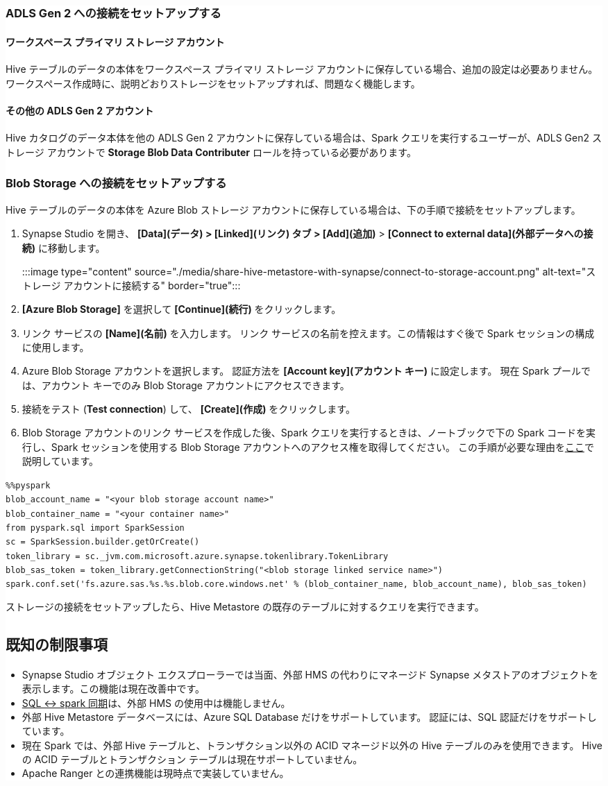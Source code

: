 ### <a name="set-up-connection-to-adls-gen-2"></a>ADLS Gen 2 への接続をセットアップする
#### <a name="workspace-primary-storage-account"></a>ワークスペース プライマリ ストレージ アカウント
Hive テーブルのデータの本体をワークスペース プライマリ ストレージ アカウントに保存している場合、追加の設定は必要ありません。 ワークスペース作成時に、説明どおりストレージをセットアップすれば、問題なく機能します。

#### <a name="other-adls-gen-2-account"></a>その他の ADLS Gen 2 アカウント
Hive カタログのデータ本体を他の ADLS Gen 2 アカウントに保存している場合は、Spark クエリを実行するユーザーが、ADLS Gen2 ストレージ アカウントで **Storage Blob Data Contributer** ロールを持っている必要があります。 

### <a name="set-up-connection-to-blob-storage"></a>Blob Storage への接続をセットアップする
Hive テーブルのデータの本体を Azure Blob ストレージ アカウントに保存している場合は、下の手順で接続をセットアップします。

1.  Synapse Studio を開き、 **[Data]\(データ\) > [Linked]\(リンク\) タブ > [Add]\(追加\)** > **[Connect to external data]\(外部データへの接続\)** に移動します。

    :::image type="content" source="./media/share-hive-metastore-with-synapse/connect-to-storage-account.png" alt-text="ストレージ アカウントに接続する" border="true":::

2.  **[Azure Blob Storage]** を選択して **[Continue]\(続行\)** をクリックします。
3.  リンク サービスの **[Name]\(名前\)** を入力します。 リンク サービスの名前を控えます。この情報はすぐ後で Spark セッションの構成に使用します。
4.  Azure Blob Storage アカウントを選択します。 認証方法を **[Account key]\(アカウント キー\)** に設定します。 現在 Spark プールでは、アカウント キーでのみ Blob Storage アカウントにアクセスできます。
5.  接続をテスト (**Test connection**) して、 **[Create]\(作成\)** をクリックします。
6.  Blob Storage アカウントのリンク サービスを作成した後、Spark クエリを実行するときは、ノートブックで下の Spark コードを実行し、Spark セッションを使用する Blob Storage アカウントへのアクセス権を取得してください。 この手順が必要な理由を[ここ](../synapse-analytics/spark/apache-spark-secure-credentials-with-tokenlibrary.md)で説明しています。

```
%%pyspark
blob_account_name = "<your blob storage account name>"
blob_container_name = "<your container name>"
from pyspark.sql import SparkSession
sc = SparkSession.builder.getOrCreate()
token_library = sc._jvm.com.microsoft.azure.synapse.tokenlibrary.TokenLibrary
blob_sas_token = token_library.getConnectionString("<blob storage linked service name>")
spark.conf.set('fs.azure.sas.%s.%s.blob.core.windows.net' % (blob_container_name, blob_account_name), blob_sas_token)
```

ストレージの接続をセットアップしたら、Hive Metastore の既存のテーブルに対するクエリを実行できます。

## <a name="known-limitations"></a>既知の制限事項

- Synapse Studio オブジェクト エクスプローラーでは当面、外部 HMS の代わりにマネージド Synapse メタストアのオブジェクトを表示します。この機能は現在改善中です。
- [SQL <-> spark 同期](../synapse-analytics/sql/develop-storage-files-spark-tables.md)は、外部 HMS の使用中は機能しません。  
- 外部 Hive Metastore データベースには、Azure SQL Database だけをサポートしています。 認証には、SQL 認証だけをサポートしています。
- 現在 Spark では、外部 Hive テーブルと、トランザクション以外の ACID マネージド以外の Hive テーブルのみを使用できます。 Hive の ACID テーブルとトランザクション テーブルは現在サポートしていません。
- Apache Ranger との連携機能は現時点で実装していません。
